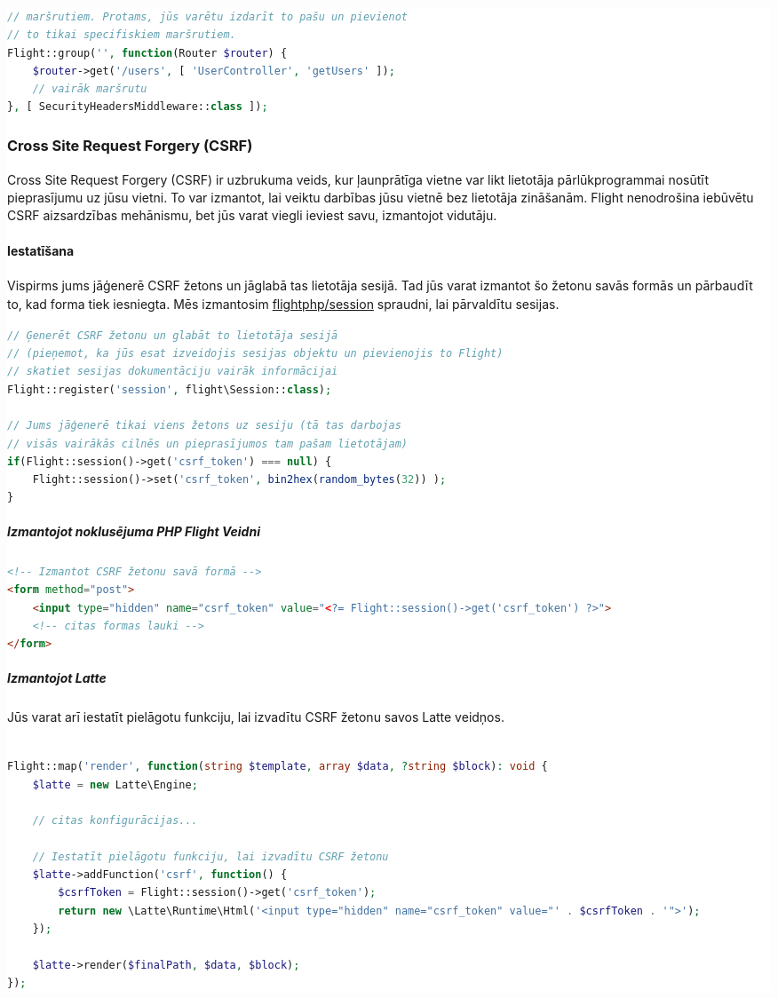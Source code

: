 ```php
// maršrutiem. Protams, jūs varētu izdarīt to pašu un pievienot
// to tikai specifiskiem maršrutiem.
Flight::group('', function(Router $router) {
	$router->get('/users', [ 'UserController', 'getUsers' ]);
	// vairāk maršrutu
}, [ SecurityHeadersMiddleware::class ]);
```

### Cross Site Request Forgery (CSRF)

Cross Site Request Forgery (CSRF) ir uzbrukuma veids, kur ļaunprātīga vietne var likt lietotāja pārlūkprogrammai nosūtīt pieprasījumu uz jūsu vietni. 
To var izmantot, lai veiktu darbības jūsu vietnē bez lietotāja zināšanām. Flight nenodrošina iebūvētu CSRF aizsardzības mehānismu, 
bet jūs varat viegli ieviest savu, izmantojot vidutāju.

#### Iestatīšana

Vispirms jums jāģenerē CSRF žetons un jāglabā tas lietotāja sesijā. Tad jūs varat izmantot šo žetonu savās formās un pārbaudīt to, kad 
forma tiek iesniegta. Mēs izmantosim [flightphp/session](/awesome-plugins/session) spraudni, lai pārvaldītu sesijas.

```php
// Ģenerēt CSRF žetonu un glabāt to lietotāja sesijā
// (pieņemot, ka jūs esat izveidojis sesijas objektu un pievienojis to Flight)
// skatiet sesijas dokumentāciju vairāk informācijai
Flight::register('session', flight\Session::class);

// Jums jāģenerē tikai viens žetons uz sesiju (tā tas darbojas 
// visās vairākās cilnēs un pieprasījumos tam pašam lietotājam)
if(Flight::session()->get('csrf_token') === null) {
	Flight::session()->set('csrf_token', bin2hex(random_bytes(32)) );
}
```

##### Izmantojot noklusējuma PHP Flight Veidni

```html
<!-- Izmantot CSRF žetonu savā formā -->
<form method="post">
	<input type="hidden" name="csrf_token" value="<?= Flight::session()->get('csrf_token') ?>">
	<!-- citas formas lauki -->
</form>
```

##### Izmantojot Latte

Jūs varat arī iestatīt pielāgotu funkciju, lai izvadītu CSRF žetonu savos Latte veidņos.

```php

Flight::map('render', function(string $template, array $data, ?string $block): void {
	$latte = new Latte\Engine;

	// citas konfigurācijas...

	// Iestatīt pielāgotu funkciju, lai izvadītu CSRF žetonu
	$latte->addFunction('csrf', function() {
		$csrfToken = Flight::session()->get('csrf_token');
		return new \Latte\Runtime\Html('<input type="hidden" name="csrf_token" value="' . $csrfToken . '">');
	});

	$latte->render($finalPath, $data, $block);
});
```